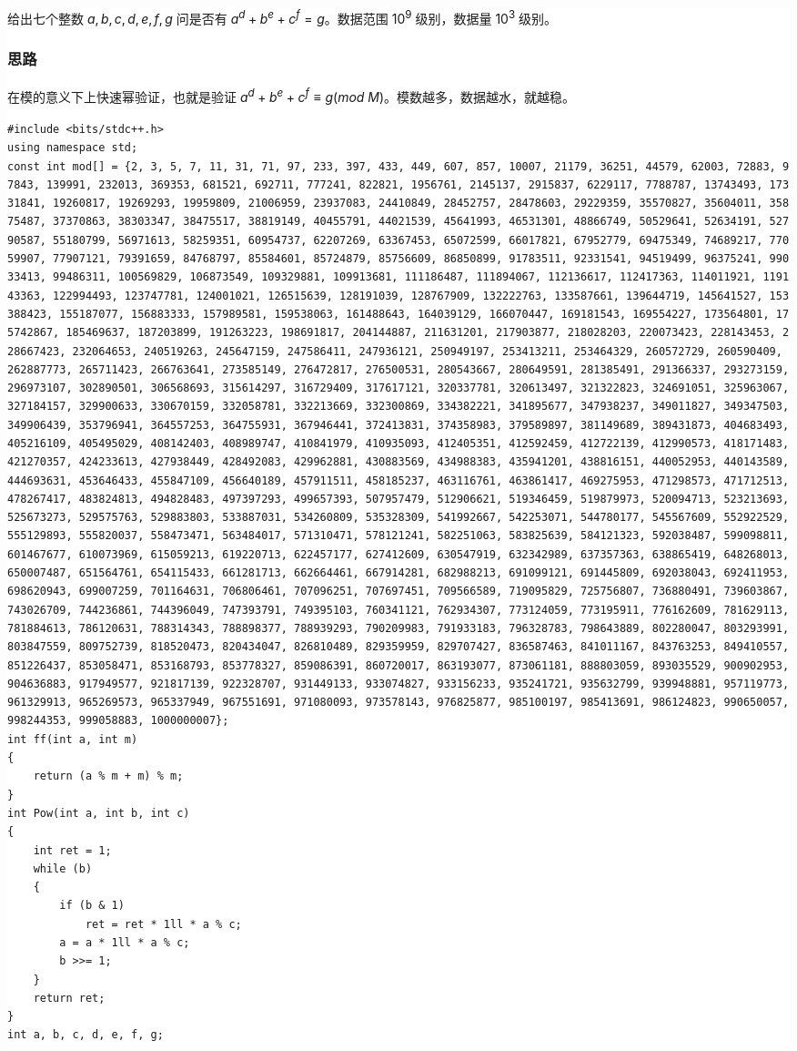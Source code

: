 给出七个整数 $a, b, c, d, e, f, g$ 问是否有 $a^d+b^e+c^f=g$。数据范围 $10^9$ 级别，数据量 $10^3$ 级别。

### 思路

在模的意义下上快速幂验证，也就是验证 $a^d+b^e+c^f \equiv g \left ( mod \ M\right )$。模数越多，数据越水，就越稳。

    #include <bits/stdc++.h>
    using namespace std;
    const int mod[] = {2, 3, 5, 7, 11, 31, 71, 97, 233, 397, 433, 449, 607, 857, 10007, 21179, 36251, 44579, 62003, 72883, 97843, 139991, 232013, 369353, 681521, 692711, 777241, 822821, 1956761, 2145137, 2915837, 6229117, 7788787, 13743493, 17331841, 19260817, 19269293, 19959809, 21006959, 23937083, 24410849, 28452757, 28478603, 29229359, 35570827, 35604011, 35875487, 37370863, 38303347, 38475517, 38819149, 40455791, 44021539, 45641993, 46531301, 48866749, 50529641, 52634191, 52790587, 55180799, 56971613, 58259351, 60954737, 62207269, 63367453, 65072599, 66017821, 67952779, 69475349, 74689217, 77059907, 77907121, 79391659, 84768797, 85584601, 85724879, 85756609, 86850899, 91783511, 92331541, 94519499, 96375241, 99033413, 99486311, 100569829, 106873549, 109329881, 109913681, 111186487, 111894067, 112136617, 112417363, 114011921, 119143363, 122994493, 123747781, 124001021, 126515639, 128191039, 128767909, 132222763, 133587661, 139644719, 145641527, 153388423, 155187077, 156883333, 157989581, 159538063, 161488643, 164039129, 166070447, 169181543, 169554227, 173564801, 175742867, 185469637, 187203899, 191263223, 198691817, 204144887, 211631201, 217903877, 218028203, 220073423, 228143453, 228667423, 232064653, 240519263, 245647159, 247586411, 247936121, 250949197, 253413211, 253464329, 260572729, 260590409, 262887773, 265711423, 266763641, 273585149, 276472817, 276500531, 280543667, 280649591, 281385491, 291366337, 293273159, 296973107, 302890501, 306568693, 315614297, 316729409, 317617121, 320337781, 320613497, 321322823, 324691051, 325963067, 327184157, 329900633, 330670159, 332058781, 332213669, 332300869, 334382221, 341895677, 347938237, 349011827, 349347503, 349906439, 353796941, 364557253, 364755931, 367946441, 372413831, 374358983, 379589897, 381149689, 389431873, 404683493, 405216109, 405495029, 408142403, 408989747, 410841979, 410935093, 412405351, 412592459, 412722139, 412990573, 418171483, 421270357, 424233613, 427938449, 428492083, 429962881, 430883569, 434988383, 435941201, 438816151, 440052953, 440143589, 444693631, 453646433, 455847109, 456640189, 457911511, 458185237, 463116761, 463861417, 469275953, 471298573, 471712513, 478267417, 483824813, 494828483, 497397293, 499657393, 507957479, 512906621, 519346459, 519879973, 520094713, 523213693, 525673273, 529575763, 529883803, 533887031, 534260809, 535328309, 541992667, 542253071, 544780177, 545567609, 552922529, 555129893, 555820037, 558473471, 563484017, 571310471, 578121241, 582251063, 583825639, 584121323, 592038487, 599098811, 601467677, 610073969, 615059213, 619220713, 622457177, 627412609, 630547919, 632342989, 637357363, 638865419, 648268013, 650007487, 651564761, 654115433, 661281713, 662664461, 667914281, 682988213, 691099121, 691445809, 692038043, 692411953, 698620943, 699007259, 701164631, 706806461, 707096251, 707697451, 709566589, 719095829, 725756807, 736880491, 739603867, 743026709, 744236861, 744396049, 747393791, 749395103, 760341121, 762934307, 773124059, 773195911, 776162609, 781629113, 781884613, 786120631, 788314343, 788898377, 788939293, 790209983, 791933183, 796328783, 798643889, 802280047, 803293991, 803847559, 809752739, 818520473, 820434047, 826810489, 829359959, 829707427, 836587463, 841011167, 843763253, 849410557, 851226437, 853058471, 853168793, 853778327, 859086391, 860720017, 863193077, 873061181, 888803059, 893035529, 900902953, 904636883, 917949577, 921817139, 922328707, 931449133, 933074827, 933156233, 935241721, 935632799, 939948881, 957119773, 961329913, 965269573, 965337949, 967551691, 971080093, 973578143, 976825877, 985100197, 985413691, 986124823, 990650057, 998244353, 999058883, 1000000007};
    int ff(int a, int m)
    {
        return (a % m + m) % m;
    }
    int Pow(int a, int b, int c)
    {
        int ret = 1;
        while (b)
        {
            if (b & 1)
                ret = ret * 1ll * a % c;
            a = a * 1ll * a % c;
            b >>= 1;
        }
        return ret;
    }
    int a, b, c, d, e, f, g;
    